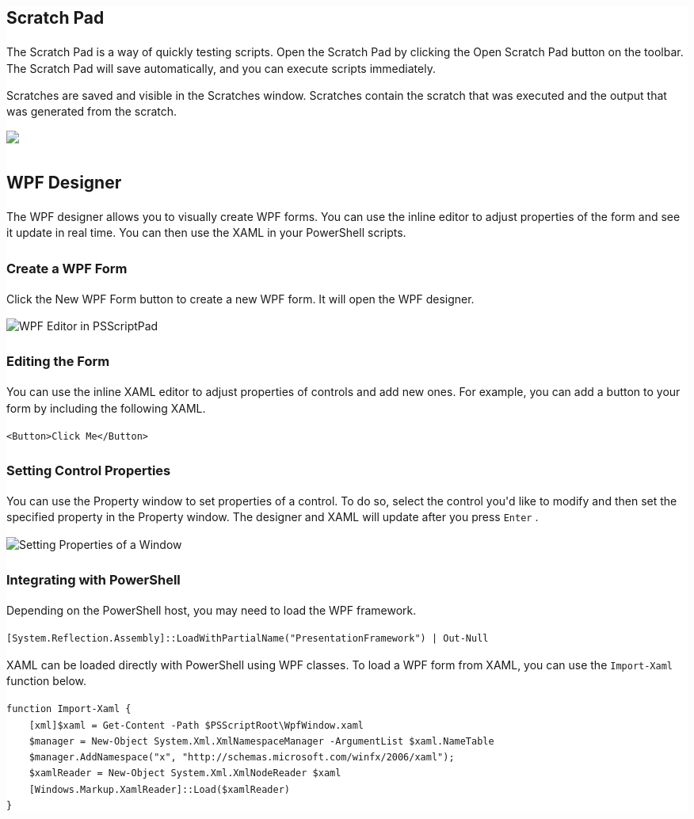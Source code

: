 ## Scratch Pad

The Scratch Pad is a way of quickly testing scripts. Open the Scratch Pad by clicking the Open Scratch Pad button on the toolbar. The Scratch Pad will save automatically, and you can execute scripts immediately.&#x20;

Scratches are saved and visible in the Scratches window. Scratches contain the scratch that was executed and the output that was generated from the scratch.&#x20;

![](<../.gitbook/assets/image (81) (1).png>)

## WPF Designer

The WPF designer allows you to visually create WPF forms. You can use the inline editor to adjust properties of the form and see it update in real time. You can then use the XAML in your PowerShell scripts.

### Create a WPF Form

Click the New WPF Form button to create a new WPF form. It will open the WPF designer.

![WPF Editor in PSScriptPad](../.gitbook/assets/wpf.gif)

### Editing the Form

You can use the inline XAML editor to adjust properties of controls and add new ones. For example, you can add a button to your form by including the following XAML.

```
<Button>Click Me</Button>
```

### Setting Control Properties

You can use the Property window to set properties of a control. To do so, select the control you'd like to modify and then set the specified property in the Property window. The designer and XAML will update after you press `Enter` .&#x20;

![Setting Properties of a Window](../.gitbook/assets/properties.gif)

### Integrating with PowerShell

Depending on the PowerShell host, you may need to load the WPF framework.

```
[System.Reflection.Assembly]::LoadWithPartialName("PresentationFramework") | Out-Null
```

XAML can be loaded directly with PowerShell using WPF classes. To load a WPF form from XAML, you can use the `Import-Xaml` function below.

```
function Import-Xaml {
	[xml]$xaml = Get-Content -Path $PSScriptRoot\WpfWindow.xaml
	$manager = New-Object System.Xml.XmlNamespaceManager -ArgumentList $xaml.NameTable
	$manager.AddNamespace("x", "http://schemas.microsoft.com/winfx/2006/xaml");
	$xamlReader = New-Object System.Xml.XmlNodeReader $xaml
	[Windows.Markup.XamlReader]::Load($xamlReader)
}
```
